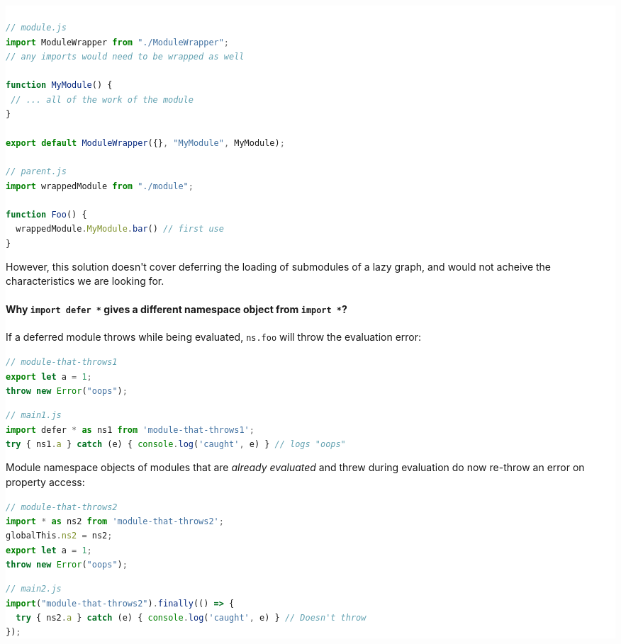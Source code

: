 ```js

// module.js
import ModuleWrapper from "./ModuleWrapper";
// any imports would need to be wrapped as well

function MyModule() {
 // ... all of the work of the module
}

export default ModuleWrapper({}, "MyModule", MyModule);

// parent.js
import wrappedModule from "./module";

function Foo() {
  wrappedModule.MyModule.bar() // first use
}
```

However, this solution doesn't cover deferring the loading of submodules of a lazy graph, and would
not acheive the characteristics we are looking for.

#### Why `import defer *` gives a different namespace object from `import *`?

If a deferred module throws while being evaluated, `ns.foo` will throw the evaluation error:

```js
// module-that-throws1
export let a = 1;
throw new Error("oops");
```
```js
// main1.js
import defer * as ns1 from 'module-that-throws1';
try { ns1.a } catch (e) { console.log('caught', e) } // logs "oops"
```

Module namespace objects of modules that are _already evaluated_ and threw during evaluation do now re-throw an error on
property access:
```js
// module-that-throws2
import * as ns2 from 'module-that-throws2';
globalThis.ns2 = ns2;
export let a = 1;
throw new Error("oops");
```
```js
// main2.js
import("module-that-throws2").finally(() => {
  try { ns2.a } catch (e) { console.log('caught', e) } // Doesn't throw
});
```
